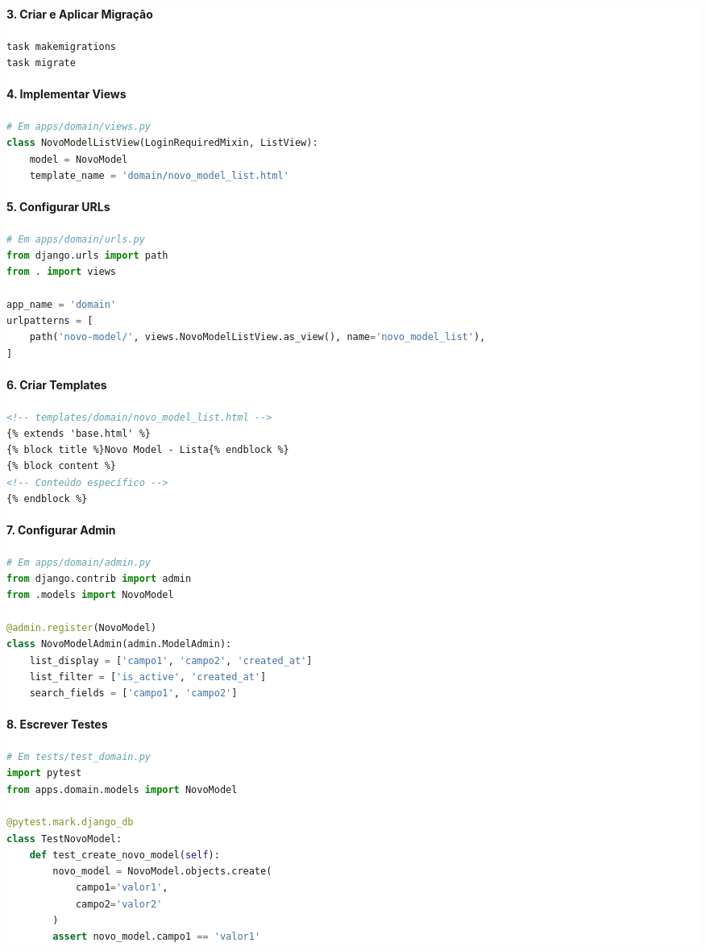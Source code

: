 #### 3. Criar e Aplicar Migração
```bash
task makemigrations
task migrate
```

#### 4. Implementar Views
```python
# Em apps/domain/views.py
class NovoModelListView(LoginRequiredMixin, ListView):
    model = NovoModel
    template_name = 'domain/novo_model_list.html'
```

#### 5. Configurar URLs
```python
# Em apps/domain/urls.py
from django.urls import path
from . import views

app_name = 'domain'
urlpatterns = [
    path('novo-model/', views.NovoModelListView.as_view(), name='novo_model_list'),
]
```

#### 6. Criar Templates
```html
<!-- templates/domain/novo_model_list.html -->
{% extends 'base.html' %}
{% block title %}Novo Model - Lista{% endblock %}
{% block content %}
<!-- Conteúdo específico -->
{% endblock %}
```

#### 7. Configurar Admin
```python
# Em apps/domain/admin.py
from django.contrib import admin
from .models import NovoModel

@admin.register(NovoModel)
class NovoModelAdmin(admin.ModelAdmin):
    list_display = ['campo1', 'campo2', 'created_at']
    list_filter = ['is_active', 'created_at']
    search_fields = ['campo1', 'campo2']
```

#### 8. Escrever Testes
```python
# Em tests/test_domain.py
import pytest
from apps.domain.models import NovoModel

@pytest.mark.django_db
class TestNovoModel:
    def test_create_novo_model(self):
        novo_model = NovoModel.objects.create(
            campo1='valor1',
            campo2='valor2'
        )
        assert novo_model.campo1 == 'valor1'
```
